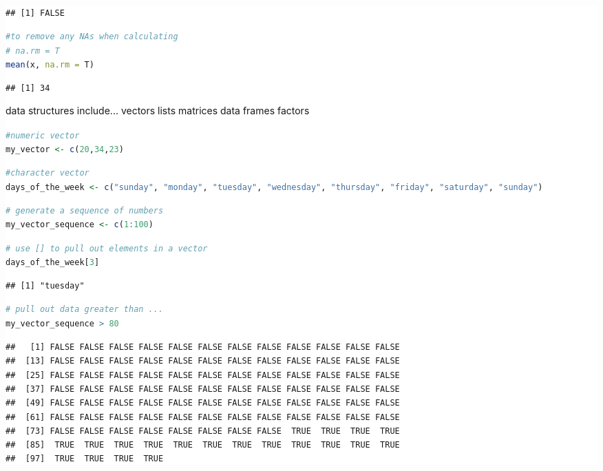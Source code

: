 ```
## [1] FALSE
```


```r
#to remove any NAs when calculating
# na.rm = T
mean(x, na.rm = T)
```

```
## [1] 34
```

data structures include...
  vectors
  lists
  matrices
  data frames
  factors
  

```r
#numeric vector
my_vector <- c(20,34,23)
```


```r
#character vector
days_of_the_week <- c("sunday", "monday", "tuesday", "wednesday", "thursday", "friday", "saturday", "sunday")
```


```r
# generate a sequence of numbers
my_vector_sequence <- c(1:100)
```


```r
# use [] to pull out elements in a vector
days_of_the_week[3]
```

```
## [1] "tuesday"
```


```r
# pull out data greater than ...
my_vector_sequence > 80
```

```
##   [1] FALSE FALSE FALSE FALSE FALSE FALSE FALSE FALSE FALSE FALSE FALSE FALSE
##  [13] FALSE FALSE FALSE FALSE FALSE FALSE FALSE FALSE FALSE FALSE FALSE FALSE
##  [25] FALSE FALSE FALSE FALSE FALSE FALSE FALSE FALSE FALSE FALSE FALSE FALSE
##  [37] FALSE FALSE FALSE FALSE FALSE FALSE FALSE FALSE FALSE FALSE FALSE FALSE
##  [49] FALSE FALSE FALSE FALSE FALSE FALSE FALSE FALSE FALSE FALSE FALSE FALSE
##  [61] FALSE FALSE FALSE FALSE FALSE FALSE FALSE FALSE FALSE FALSE FALSE FALSE
##  [73] FALSE FALSE FALSE FALSE FALSE FALSE FALSE FALSE  TRUE  TRUE  TRUE  TRUE
##  [85]  TRUE  TRUE  TRUE  TRUE  TRUE  TRUE  TRUE  TRUE  TRUE  TRUE  TRUE  TRUE
##  [97]  TRUE  TRUE  TRUE  TRUE
```
